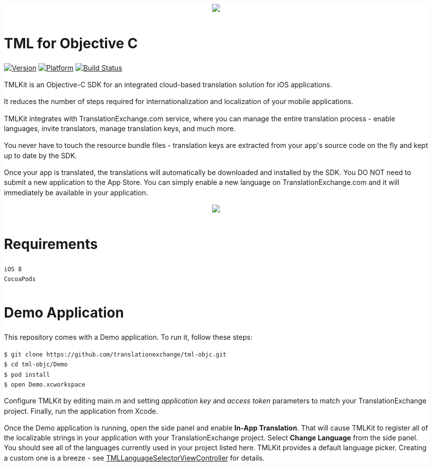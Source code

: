<p align="center">
  <img src="https://avatars0.githubusercontent.com/u/1316274?v=3&s=200">
</p>

TML for Objective C
==================

[![Version](http://cocoapod-badges.herokuapp.com/v/TMLKit/badge.png)](http://cocoadocs.org/docsets/TMLKit/1.0.0/)
[![Platform](http://cocoapod-badges.herokuapp.com/p/TMLKit/badge.png)](http://cocoadocs.org/docsets/TMLKit)
[![Build Status](https://travis-ci.org/translationexchange/tml-objc.svg?branch=develop)](https://travis-ci.org/translationexchange/tml-objc)

TMLKit is an Objective-C SDK for an integrated cloud-based translation solution for iOS applications.

It reduces the number of steps required for internationalization and localization of your mobile applications.

TMLKit integrates with TranslationExchange.com service, where you can manage the entire translation process - enable languages, invite translators, manage translation keys, and much more.

You never have to touch the resource bundle files - translation keys are extracted from your app's source code on the fly and kept up to date by the SDK.

Once your app is translated, the translations will automatically be downloaded and installed by the SDK. You DO NOT need to submit a new application to the App Store. You can simply enable a new language on TranslationExchange.com and it will immediately be available in your application.

<p align="center">
  <img src="https://github.com/translationexchange/tml-docs/blob/master/objc/iphone.gif">
</p>


Requirements
==================

	iOS 8
	CocoaPods


Demo Application
==================

This repository comes with a Demo application. To run it, follow these steps:

```sh
$ git clone https://github.com/translationexchange/tml-objc.git
$ cd tml-objc/Demo
$ pod install
$ open Demo.xcworkspace
```

Configure TMLKit by editing main.m and setting *application key* and *access token* parameters to match your TranslationExchange project. Finally, run the application from Xcode.

Once the Demo application is running, open the side panel and enable **In-App Translation**. That will cause TMLKit to register all of the localizable strings in your application with your TranslationExchange project. Select **Change Language** from the side panel. You should see all of the languages currently used in your project listed here. TMLKit provides a default language picker. Creating a custom one is a breeze - see [TMLLanguageSelectorViewController](https://github.com/translationexchange/tml-objc/blob/dev/Classes/Controllers/TMLLanguageSelectorViewController.m) for details.
